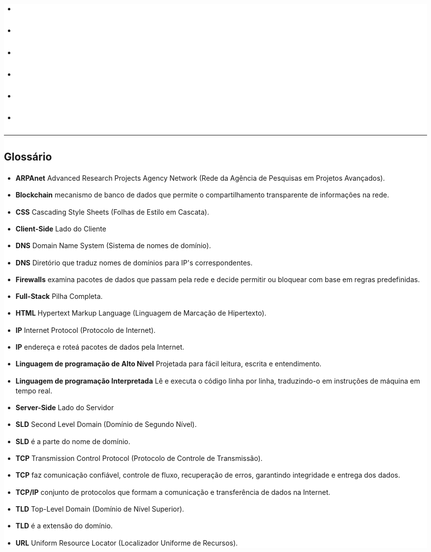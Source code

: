 * []()

* []()

* []()

* []()

* []()

* []()
---
## Glossário

* **ARPAnet** Advanced Research Projects Agency Network (Rede da Agência de Pesquisas em Projetos Avançados).

* **Blockchain** mecanismo de banco de dados que permite o compartilhamento transparente de informações na rede.

* **CSS** Cascading Style Sheets (Folhas de Estilo em Cascata).

* **Client-Side** Lado do Cliente  

* **DNS** Domain Name System (Sistema de nomes de domínio).

* **DNS** Diretório que traduz nomes de domínios para IP's correspondentes.

* **Firewalls** examina pacotes de dados que passam pela rede e decide permitir ou bloquear com base em regras predefinidas.

* **Full-Stack** Pilha Completa.

* **HTML**  Hypertext Markup Language (Linguagem de Marcação de Hipertexto).

* **IP** Internet Protocol (Protocolo de Internet).

* **IP** endereça e roteá pacotes de dados pela Internet.

* **Linguagem de programação de Alto Nível** Projetada para fácil leitura, escrita e entendimento.

* **Linguagem de programação Interpretada** Lê e executa o código linha por linha, traduzindo-o em instruções de máquina em tempo real.

* **Server-Side** Lado do Servidor

* **SLD** Second Level Domain (Domínio de Segundo Nível).

* **SLD** é a parte do nome de domínio.

* **TCP** Transmission Control Protocol (Protocolo de Controle de Transmissão).

* **TCP** faz comunicação confiável, controle de fluxo, recuperação de erros, garantindo integridade e entrega dos dados.

* **TCP/IP** conjunto de protocolos que formam a comunicação e transferência de dados na Internet.

* **TLD** Top-Level Domain (Domínio de Nível Superior).

* **TLD** é a extensão do domínio.

* **URL** Uniform Resource Locator (Localizador Uniforme de Recursos).
